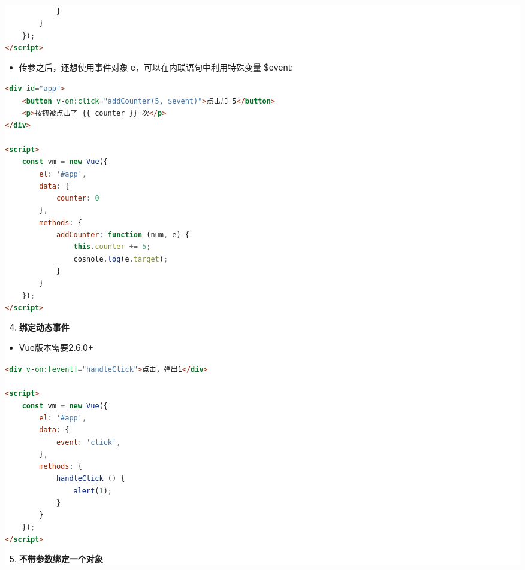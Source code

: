 ```html
            }
        }
    });
</script>
```

- 传参之后，还想使用事件对象 e，可以在内联语句中利用特殊变量 $event:

```html
<div id="app">
    <button v-on:click="addCounter(5, $event)">点击加 5</button>
    <p>按钮被点击了 {{ counter }} 次</p>
</div>

<script>
    const vm = new Vue({
        el: '#app',
        data: {
            counter: 0
        },
        methods: {
            addCounter: function (num, e) {
                this.counter += 5;
                cosnole.log(e.target);    
            }
        }
    });
</script>
```

4. **绑定动态事件**

- Vue版本需要2.6.0+

```html
<div v-on:[event]="handleClick">点击，弹出1</div>

<script>
    const vm = new Vue({
        el: '#app',
        data: {
            event: 'click',
        },
        methods: {
            handleClick () {
                alert(1);
            }
        }
    });
</script>
```

5. **不带参数绑定一个对象**
